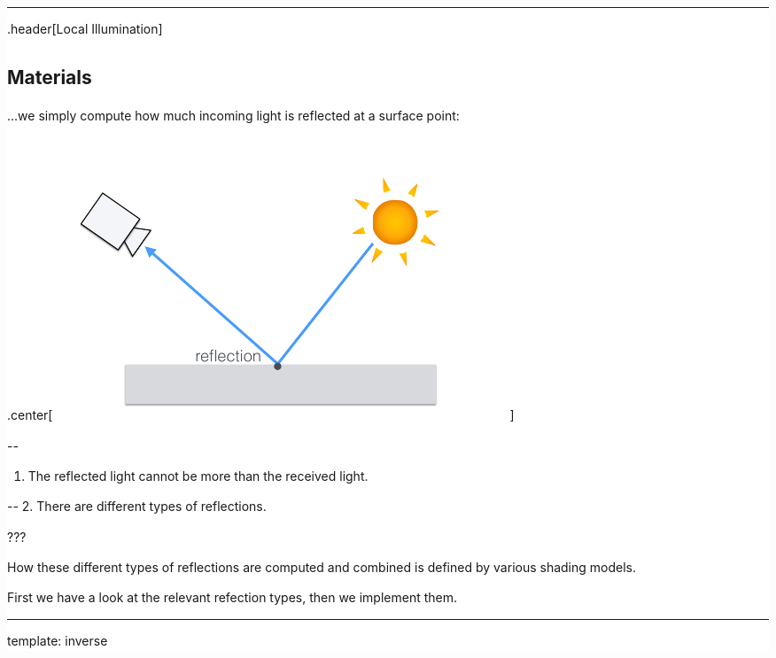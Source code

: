 

---
.header[Local Illumination]

## Materials

...we simply compute how much incoming light is reflected at a surface point:

.center[<img src="../img/lighting_shading_06.png" alt="lighting_shading_06" style="width:60%;">]

--

1. The reflected light cannot be more than the received light.

--
2. There are different types of reflections.

???


How these different types of reflections are computed and combined is defined by various shading models.

First we have a look at the relevant refection types, then we implement them.


---
template: inverse
